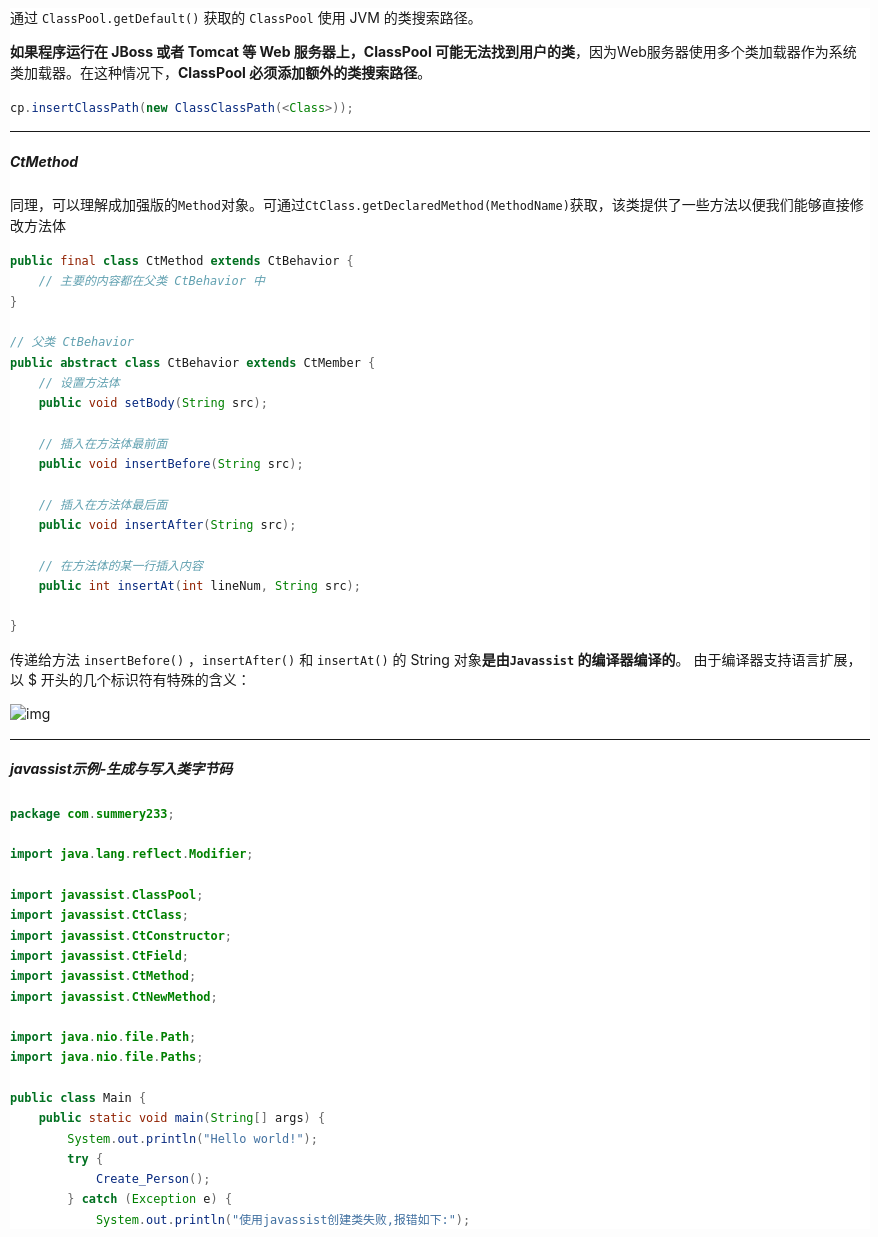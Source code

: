 通过 `ClassPool.getDefault()` 获取的 `ClassPool` 使用 JVM 的类搜索路径。

**如果程序运行在 JBoss 或者 Tomcat 等 Web 服务器上，ClassPool 可能无法找到用户的类**，因为Web服务器使用多个类加载器作为系统类加载器。在这种情况下，**ClassPool 必须添加额外的类搜索路径**。

```java
cp.insertClassPath(new ClassClassPath(<Class>));
```

-----

##### CtMethod

同理，可以理解成加强版的`Method`对象。可通过`CtClass.getDeclaredMethod(MethodName)`获取，该类提供了一些方法以便我们能够直接修改方法体

```java
public final class CtMethod extends CtBehavior {
    // 主要的内容都在父类 CtBehavior 中
}
 
// 父类 CtBehavior
public abstract class CtBehavior extends CtMember {
    // 设置方法体
    public void setBody(String src);
 
    // 插入在方法体最前面
    public void insertBefore(String src);
 
    // 插入在方法体最后面
    public void insertAfter(String src);
 
    // 在方法体的某一行插入内容
    public int insertAt(int lineNum, String src);
 
}
```

传递给方法 `insertBefore()` ，`insertAfter()` 和 `insertAt()` 的 String 对象**是由`Javassist` 的编译器编译的**。 由于编译器支持语言扩展，以 $ 开头的几个标识符有特殊的含义：

![img](http://cdn.ayusummer233.top/DailyNotes/202411041105314.png)

---

##### javassist示例-生成与写入类字节码

```java
package com.summery233;

import java.lang.reflect.Modifier;

import javassist.ClassPool;
import javassist.CtClass;
import javassist.CtConstructor;
import javassist.CtField;
import javassist.CtMethod;
import javassist.CtNewMethod;

import java.nio.file.Path;
import java.nio.file.Paths;

public class Main {
    public static void main(String[] args) {
        System.out.println("Hello world!");
        try {
            Create_Person();
        } catch (Exception e) {
            System.out.println("使用javassist创建类失败,报错如下:");
```